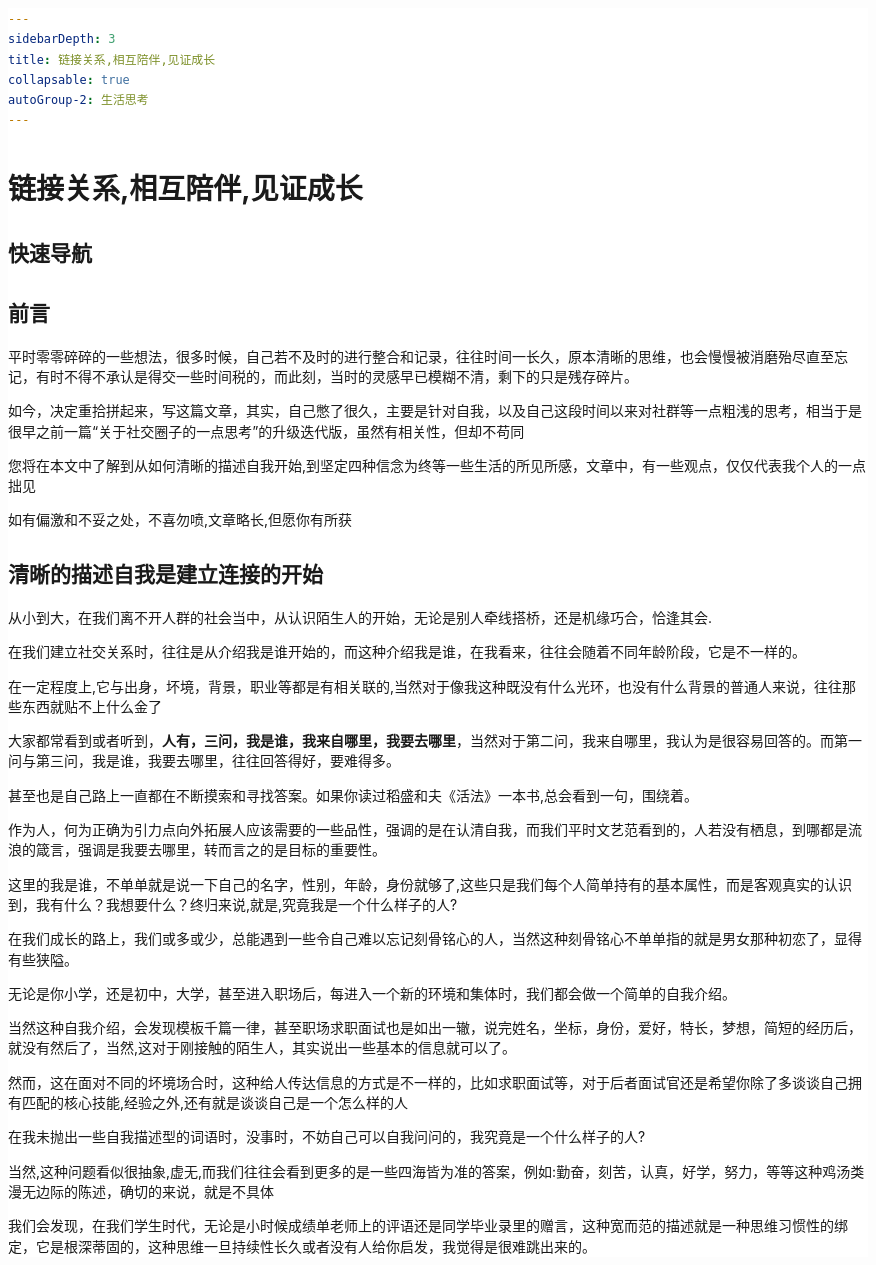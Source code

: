 ```yaml
---
sidebarDepth: 3
title: 链接关系,相互陪伴,见证成长
collapsable: true
autoGroup-2: 生活思考
---
```


# 链接关系,相互陪伴,见证成长

## 快速导航

<TOC />

## 前言

平时零零碎碎的一些想法，很多时候，自己若不及时的进行整合和记录，往往时间一长久，原本清晰的思维，也会慢慢被消磨殆尽直至忘记，有时不得不承认是得交一些时间税的，而此刻，当时的灵感早已模糊不清，剩下的只是残存碎片。

如今，决定重拾拼起来，写这篇文章，其实，自己憋了很久，主要是针对自我，以及自己这段时间以来对社群等一点粗浅的思考，相当于是很早之前一篇“关于社交圈子的一点思考”的升级迭代版，虽然有相关性，但却不苟同

您将在本文中了解到从如何清晰的描述自我开始,到坚定四种信念为终等一些生活的所见所感，文章中，有一些观点，仅仅代表我个人的一点拙见

如有偏激和不妥之处，不喜勿喷,文章略长,但愿你有所获

## 清晰的描述自我是建立连接的开始

从小到大，在我们离不开人群的社会当中，从认识陌生人的开始，无论是别人牵线搭桥，还是机缘巧合，恰逢其会.

在我们建立社交关系时，往往是从介绍我是谁开始的，而这种介绍我是谁，在我看来，往往会随着不同年龄阶段，它是不一样的。

在一定程度上,它与出身，坏境，背景，职业等都是有相关联的,当然对于像我这种既没有什么光环，也没有什么背景的普通人来说，往往那些东西就贴不上什么金了

大家都常看到或者听到，**人有，三问，我是谁，我来自哪里，我要去哪里**，当然对于第二问，我来自哪里，我认为是很容易回答的。而第一问与第三问，我是谁，我要去哪里，往往回答得好，要难得多。

甚至也是自己路上一直都在不断摸索和寻找答案。如果你读过稻盛和夫《活法》一本书,总会看到一句，围绕着。

作为人，何为正确为引力点向外拓展人应该需要的一些品性，强调的是在认清自我，而我们平时文艺范看到的，人若没有栖息，到哪都是流浪的箴言，强调是我要去哪里，转而言之的是目标的重要性。

这里的我是谁，不单单就是说一下自己的名字，性别，年龄，身份就够了,这些只是我们每个人简单持有的基本属性，而是客观真实的认识到，我有什么？我想要什么？终归来说,就是,究竟我是一个什么样子的人?

在我们成长的路上，我们或多或少，总能遇到一些令自己难以忘记刻骨铭心的人，当然这种刻骨铭心不单单指的就是男女那种初恋了，显得有些狭隘。

无论是你小学，还是初中，大学，甚至进入职场后，每进入一个新的环境和集体时，我们都会做一个简单的自我介绍。

当然这种自我介绍，会发现模板千篇一律，甚至职场求职面试也是如出一辙，说完姓名，坐标，身份，爱好，特长，梦想，简短的经历后，就没有然后了，当然,这对于刚接触的陌生人，其实说出一些基本的信息就可以了。

然而，这在面对不同的坏境场合时，这种给人传达信息的方式是不一样的，比如求职面试等，对于后者面试官还是希望你除了多谈谈自己拥有匹配的核心技能,经验之外,还有就是谈谈自己是一个怎么样的人

在我未抛出一些自我描述型的词语时，没事时，不妨自己可以自我问问的，我究竟是一个什么样子的人?

当然,这种问题看似很抽象,虚无,而我们往往会看到更多的是一些四海皆为准的答案，例如:勤奋，刻苦，认真，好学，努力，等等这种鸡汤类漫无边际的陈述，确切的来说，就是不具体

我们会发现，在我们学生时代，无论是小时候成绩单老师上的评语还是同学毕业录里的赠言，这种宽而范的描述就是一种思维习惯性的绑定，它是根深蒂固的，这种思维一旦持续性长久或者没有人给你启发，我觉得是很难跳出来的。
